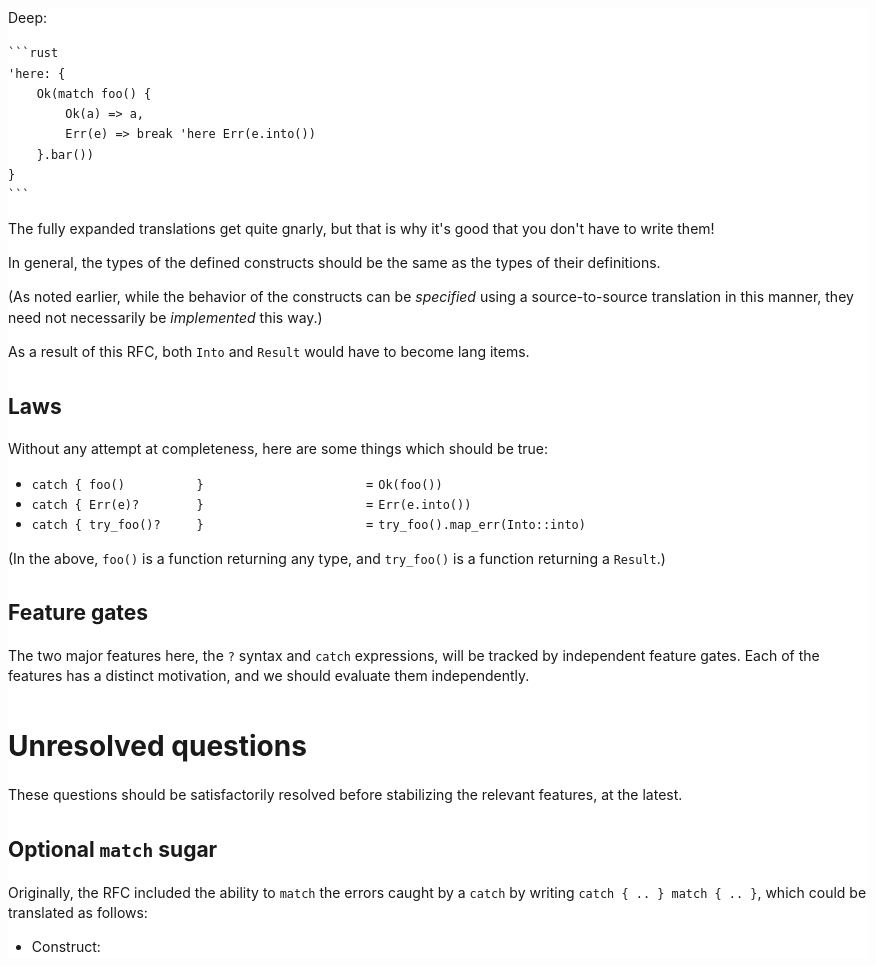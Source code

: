    Deep:

    ```rust
    'here: {
        Ok(match foo() {
            Ok(a) => a,
            Err(e) => break 'here Err(e.into())
        }.bar())
    }
    ```

The fully expanded translations get quite gnarly, but that is why it's good that
you don't have to write them!

In general, the types of the defined constructs should be the same as the types
of their definitions.

(As noted earlier, while the behavior of the constructs can be *specified* using
a source-to-source translation in this manner, they need not necessarily be
*implemented* this way.)

As a result of this RFC, both `Into` and `Result` would have to become lang
items.


## Laws

Without any attempt at completeness, here are some things which should be true:

 * `catch { foo()          }                      ` = `Ok(foo())`
 * `catch { Err(e)?        }                      ` = `Err(e.into())`
 * `catch { try_foo()?     }                      ` = `try_foo().map_err(Into::into)`

(In the above, `foo()` is a function returning any type, and `try_foo()` is a
function returning a `Result`.)

## Feature gates

The two major features here, the `?` syntax and `catch` expressions,
will be tracked by independent feature gates. Each of the features has
a distinct motivation, and we should evaluate them independently.

# Unresolved questions

These questions should be satisfactorily resolved before stabilizing the
relevant features, at the latest.

## Optional `match` sugar

Originally, the RFC included the ability to `match` the errors caught
by a `catch` by writing `catch { .. } match { .. }`, which could be translated
as follows:

 * Construct:
